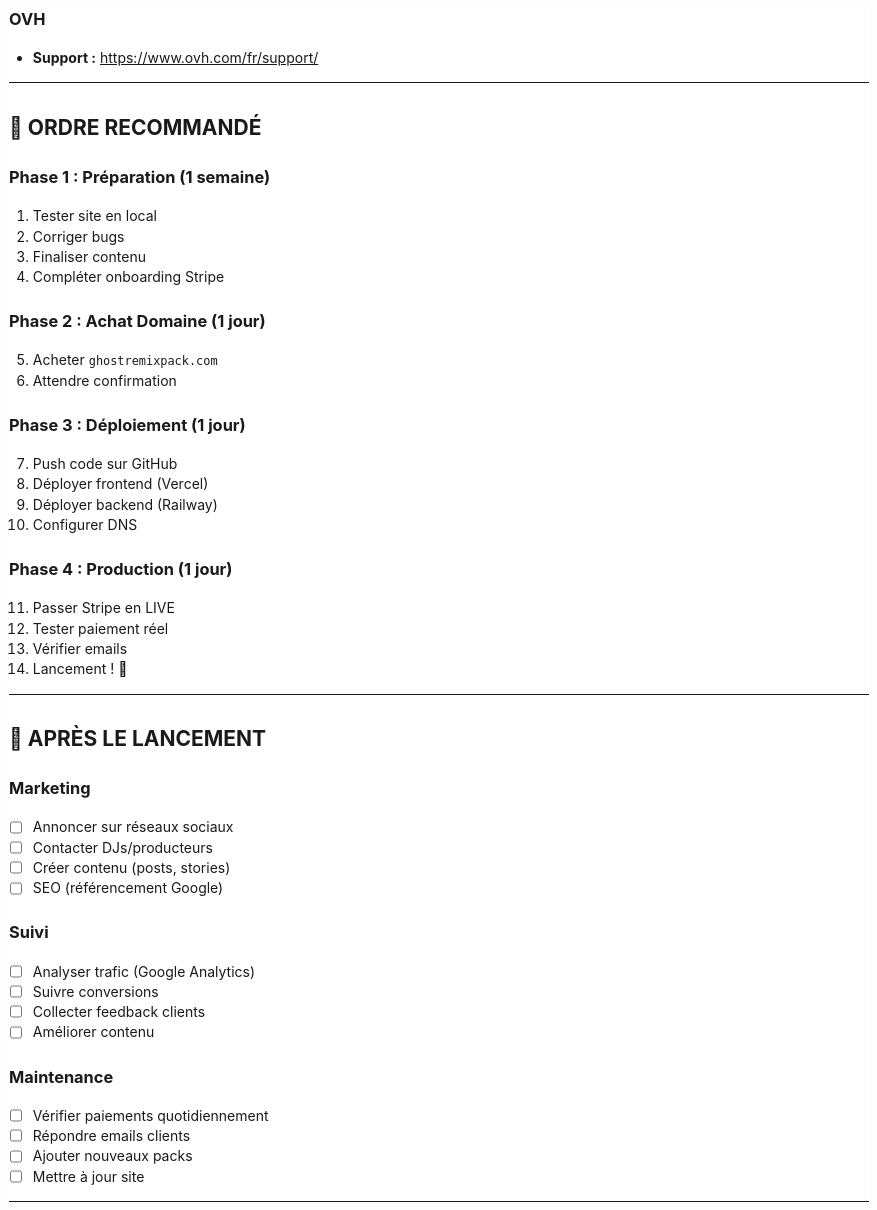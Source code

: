 ### OVH
- **Support :** https://www.ovh.com/fr/support/

---

## 🎯 ORDRE RECOMMANDÉ

### Phase 1 : Préparation (1 semaine)
1. Tester site en local
2. Corriger bugs
3. Finaliser contenu
4. Compléter onboarding Stripe

### Phase 2 : Achat Domaine (1 jour)
5. Acheter `ghostremixpack.com`
6. Attendre confirmation

### Phase 3 : Déploiement (1 jour)
7. Push code sur GitHub
8. Déployer frontend (Vercel)
9. Déployer backend (Railway)
10. Configurer DNS

### Phase 4 : Production (1 jour)
11. Passer Stripe en LIVE
12. Tester paiement réel
13. Vérifier emails
14. Lancement ! 🚀

---

## 🎉 APRÈS LE LANCEMENT

### Marketing
- [ ] Annoncer sur réseaux sociaux
- [ ] Contacter DJs/producteurs
- [ ] Créer contenu (posts, stories)
- [ ] SEO (référencement Google)

### Suivi
- [ ] Analyser trafic (Google Analytics)
- [ ] Suivre conversions
- [ ] Collecter feedback clients
- [ ] Améliorer contenu

### Maintenance
- [ ] Vérifier paiements quotidiennement
- [ ] Répondre emails clients
- [ ] Ajouter nouveaux packs
- [ ] Mettre à jour site

---